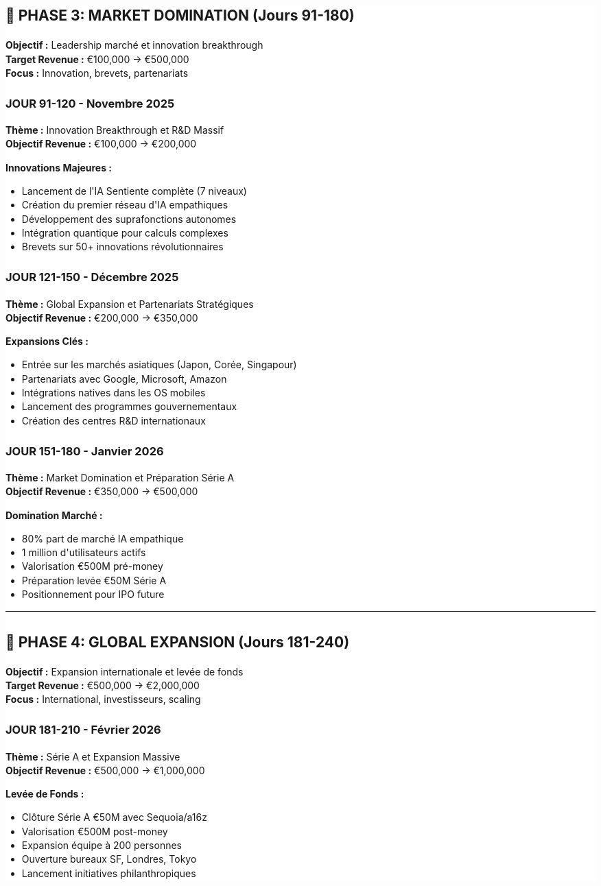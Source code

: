 ## 🚀 PHASE 3: MARKET DOMINATION (Jours 91-180)
**Objectif :** Leadership marché et innovation breakthrough  
**Target Revenue :** €100,000 → €500,000  
**Focus :** Innovation, brevets, partenariats  

### JOUR 91-120 - Novembre 2025
**Thème :** Innovation Breakthrough et R&D Massif  
**Objectif Revenue :** €100,000 → €200,000  

**Innovations Majeures :**
- Lancement de l'IA Sentiente complète (7 niveaux)
- Création du premier réseau d'IA empathiques
- Développement des suprafonctions autonomes
- Intégration quantique pour calculs complexes
- Brevets sur 50+ innovations révolutionnaires

### JOUR 121-150 - Décembre 2025
**Thème :** Global Expansion et Partenariats Stratégiques  
**Objectif Revenue :** €200,000 → €350,000  

**Expansions Clés :**
- Entrée sur les marchés asiatiques (Japon, Corée, Singapour)
- Partenariats avec Google, Microsoft, Amazon
- Intégrations natives dans les OS mobiles
- Lancement des programmes gouvernementaux
- Création des centres R&D internationaux

### JOUR 151-180 - Janvier 2026
**Thème :** Market Domination et Préparation Série A  
**Objectif Revenue :** €350,000 → €500,000  

**Domination Marché :**
- 80% part de marché IA empathique
- 1 million d'utilisateurs actifs
- Valorisation €500M pré-money
- Préparation levée €50M Série A
- Positionnement pour IPO future

---

## 🚀 PHASE 4: GLOBAL EXPANSION (Jours 181-240)
**Objectif :** Expansion internationale et levée de fonds  
**Target Revenue :** €500,000 → €2,000,000  
**Focus :** International, investisseurs, scaling  

### JOUR 181-210 - Février 2026
**Thème :** Série A et Expansion Massive  
**Objectif Revenue :** €500,000 → €1,000,000  

**Levée de Fonds :**
- Clôture Série A €50M avec Sequoia/a16z
- Valorisation €500M post-money
- Expansion équipe à 200 personnes
- Ouverture bureaux SF, Londres, Tokyo
- Lancement initiatives philanthropiques
